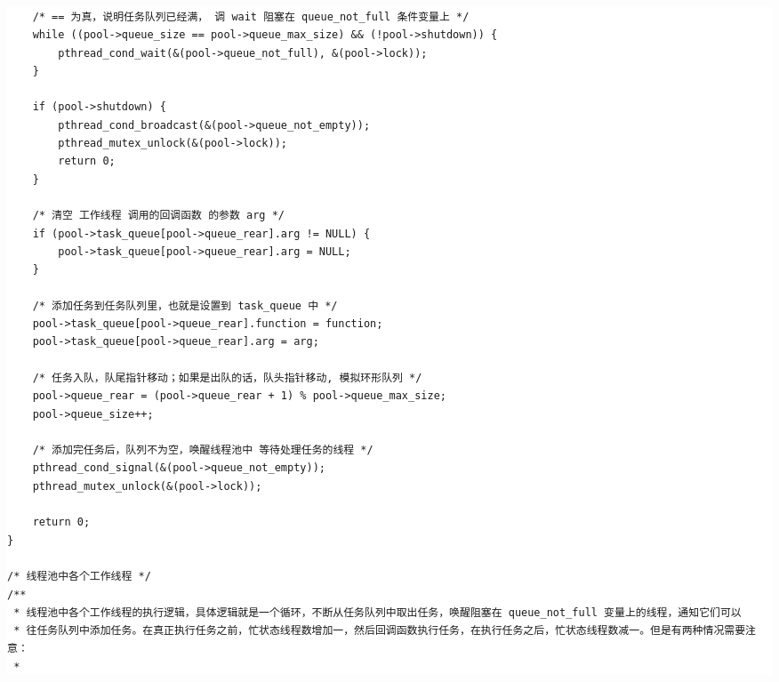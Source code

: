 ```c{.line-numbers}
    /* == 为真，说明任务队列已经满， 调 wait 阻塞在 queue_not_full 条件变量上 */
    while ((pool->queue_size == pool->queue_max_size) && (!pool->shutdown)) {
        pthread_cond_wait(&(pool->queue_not_full), &(pool->lock));
    }

    if (pool->shutdown) {
        pthread_cond_broadcast(&(pool->queue_not_empty));
        pthread_mutex_unlock(&(pool->lock));
        return 0;
    }

    /* 清空 工作线程 调用的回调函数 的参数 arg */
    if (pool->task_queue[pool->queue_rear].arg != NULL) {
        pool->task_queue[pool->queue_rear].arg = NULL;
    }

    /* 添加任务到任务队列里，也就是设置到 task_queue 中 */
    pool->task_queue[pool->queue_rear].function = function;
    pool->task_queue[pool->queue_rear].arg = arg;

    /* 任务入队，队尾指针移动；如果是出队的话，队头指针移动, 模拟环形队列 */
    pool->queue_rear = (pool->queue_rear + 1) % pool->queue_max_size;
    pool->queue_size++;

    /* 添加完任务后，队列不为空，唤醒线程池中 等待处理任务的线程 */
    pthread_cond_signal(&(pool->queue_not_empty));
    pthread_mutex_unlock(&(pool->lock));

    return 0;
}

/* 线程池中各个工作线程 */
/**
 * 线程池中各个工作线程的执行逻辑，具体逻辑就是一个循环，不断从任务队列中取出任务，唤醒阻塞在 queue_not_full 变量上的线程，通知它们可以
 * 往任务队列中添加任务。在真正执行任务之前，忙状态线程数增加一，然后回调函数执行任务，在执行任务之后，忙状态线程数减一。但是有两种情况需要注意：
 *
